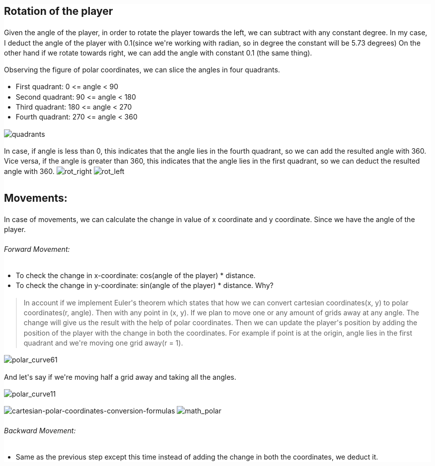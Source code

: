 ## Rotation of the player

Given the angle of the player, in order to rotate the player towards the left, we can subtract with any constant degree.
In my case, I deduct the angle of the player with 0.1(since we're working with radian, so in degree the constant will be 5.73 degrees)
On the other hand if we rotate towards right, we can add the angle with constant 0.1 (the same thing).

Observing the figure of polar coordinates, we can slice the angles in four quadrants.

* First quadrant: 0 <= angle < 90
* Second quadrant: 90 <= angle < 180
* Third quadrant: 180 <= angle < 270
* Fourth quadrant: 270 <= angle < 360

![quadrants](https://user-images.githubusercontent.com/81755254/195952993-769a7544-bb9c-446d-bffc-cf5db67e8199.png)

In case, if angle is less than 0, this indicates that the angle lies in the fourth quadrant, so we can add the resulted angle with 360. Vice versa, if the angle is greater than 360, this indicates that the angle lies in the first quadrant, so we can deduct the resulted angle with 360.
![rot_right](https://user-images.githubusercontent.com/81755254/195990993-2953b0fc-03d2-4e74-9be7-b268f00640b7.gif)                 ![rot_left](https://user-images.githubusercontent.com/81755254/195990961-4604b47e-a510-4ed2-8c4e-5a2addd344f5.gif)

## Movements:
In case of movements, we can calculate the change in value of x coordinate and y coordinate. Since we have the angle of the player.
###### Forward Movement:
   * To check the change in x-coordinate: cos(angle of the player) * distance.
   * To check the change in y-coordinate: sin(angle of the player) * distance. Why?

> In account if we implement Euler's theorem which states that how we can convert cartesian coordinates(x, y) to polar coordinates(r, angle). Then with any point in (x, y). If we plan to move one or any amount of grids away at any angle. The change will give us the result with the help of polar coordinates.
Then we can update the player's position by adding the position of the player with the change in both the coordinates.
For example if point is at the origin, angle lies in the first quadrant and we're moving one grid away(r = 1).

![polar_curve61](https://user-images.githubusercontent.com/81755254/196059957-8a15bb60-b5ca-4b18-bdaa-d36dd52f367f.png)

And let's say if we're moving half a grid away and taking all the angles.

![polar_curve11](https://user-images.githubusercontent.com/81755254/196059895-2e035193-7a20-49e9-90da-3ea1f5d33d2c.png)


![cartesian-polar-coordinates-conversion-formulas](https://user-images.githubusercontent.com/81755254/195955095-87f89a15-1b1c-4581-9e83-1b04e7d6040a.png)                                                                      ![math_polar](https://user-images.githubusercontent.com/81755254/195955121-6c418c72-a16c-4dfa-a4c1-850eb61c0456.png)

###### Backward Movement:
  * Same as the previous step except this time instead of adding the change in both the coordinates, we deduct it.

